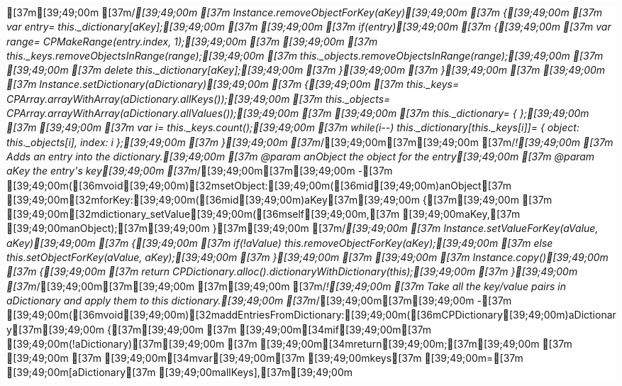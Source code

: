 [37m[39;49;00m
[37m/*[39;49;00m
[37m    Instance.removeObjectForKey(aKey)[39;49;00m
[37m    {[39;49;00m
[37m        var entry= this._dictionary[aKey];[39;49;00m
[37m        [39;49;00m
[37m        if(entry)[39;49;00m
[37m        {[39;49;00m
[37m            var range= CPMakeRange(entry.index, 1);[39;49;00m
[37m            [39;49;00m
[37m            this._keys.removeObjectsInRange(range);[39;49;00m
[37m            this._objects.removeObjectsInRange(range);[39;49;00m
[37m        [39;49;00m
[37m            delete this._dictionary[aKey];[39;49;00m
[37m        }[39;49;00m
[37m    }[39;49;00m
[37m    [39;49;00m
[37m    Instance.setDictionary(aDictionary)[39;49;00m
[37m    {[39;49;00m
[37m        this._keys= CPArray.arrayWithArray(aDictionary.allKeys());[39;49;00m
[37m        this._objects= CPArray.arrayWithArray(aDictionary.allValues());[39;49;00m
[37m        [39;49;00m
[37m        this._dictionary= { };[39;49;00m
[37m        [39;49;00m
[37m        var i= this._keys.count();[39;49;00m
[37m        while(i--) this._dictionary[this._keys[i]]= { object: this._objects[i], index: i };[39;49;00m
[37m    }[39;49;00m
[37m*/[39;49;00m[37m[39;49;00m
[37m/*![39;49;00m
[37m    Adds an entry into the dictionary.[39;49;00m
[37m    @param anObject the object for the entry[39;49;00m
[37m    @param aKey the entry's key[39;49;00m
[37m*/[39;49;00m[37m[39;49;00m
-[37m [39;49;00m([36mvoid[39;49;00m)[32msetObject:[39;49;00m([36mid[39;49;00m)anObject[37m [39;49;00m[32mforKey:[39;49;00m([36mid[39;49;00m)aKey[37m[39;49;00m
{[37m[39;49;00m
[37m    [39;49;00m[32mdictionary_setValue[39;49;00m([36mself[39;49;00m,[37m [39;49;00maKey,[37m [39;49;00manObject);[37m[39;49;00m
}[37m[39;49;00m
[37m/*[39;49;00m
[37m    Instance.setValueForKey(aValue, aKey)[39;49;00m
[37m    {[39;49;00m
[37m        if(!aValue) this.removeObjectForKey(aKey);[39;49;00m
[37m        else this.setObjectForKey(aValue, aKey);[39;49;00m
[37m    }[39;49;00m
[37m    [39;49;00m
[37m    Instance.copy()[39;49;00m
[37m    {[39;49;00m
[37m        return CPDictionary.alloc().dictionaryWithDictionary(this);[39;49;00m
[37m    }[39;49;00m
[37m*/[39;49;00m[37m[39;49;00m
[37m[39;49;00m
[37m/*![39;49;00m
[37m    Take all the key/value pairs in aDictionary and apply them to this dictionary.[39;49;00m
[37m*/[39;49;00m[37m[39;49;00m
-[37m [39;49;00m([36mvoid[39;49;00m)[32maddEntriesFromDictionary:[39;49;00m([36mCPDictionary[39;49;00m)aDictionary[37m[39;49;00m
{[37m[39;49;00m
[37m    [39;49;00m[34mif[39;49;00m[37m [39;49;00m(!aDictionary)[37m[39;49;00m
[37m        [39;49;00m[34mreturn[39;49;00m;[37m[39;49;00m
[37m        [39;49;00m
[37m    [39;49;00m[34mvar[39;49;00m[37m [39;49;00mkeys[37m [39;49;00m=[37m [39;49;00m[aDictionary[37m [39;49;00mallKeys],[37m[39;49;00m